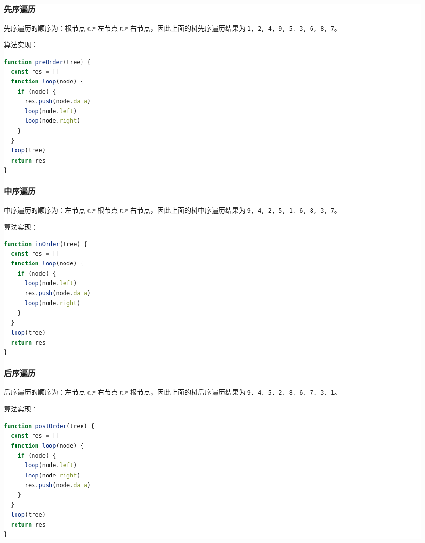 ### 先序遍历

先序遍历的顺序为：根节点 👉 左节点 👉 右节点，因此上面的树先序遍历结果为 `1, 2, 4, 9, 5, 3, 6, 8, 7`。

算法实现：

```js
function preOrder(tree) {
  const res = []
  function loop(node) {
    if (node) {
      res.push(node.data)
      loop(node.left)
      loop(node.right)
    }
  }
  loop(tree)
  return res
}
```

### 中序遍历

中序遍历的顺序为：左节点 👉 根节点 👉 右节点，因此上面的树中序遍历结果为 `9, 4, 2, 5, 1, 6, 8, 3, 7`。

算法实现：

```js
function inOrder(tree) {
  const res = []
  function loop(node) {
    if (node) {
      loop(node.left)
      res.push(node.data)
      loop(node.right)
    }
  }
  loop(tree)
  return res
}
```

### 后序遍历

后序遍历的顺序为：左节点 👉 右节点 👉 根节点，因此上面的树后序遍历结果为 `9, 4, 5, 2, 8, 6, 7, 3, 1`。

算法实现：

```js
function postOrder(tree) {
  const res = []
  function loop(node) {
    if (node) {
      loop(node.left)
      loop(node.right)
      res.push(node.data)
    }
  }
  loop(tree)
  return res
}
```
